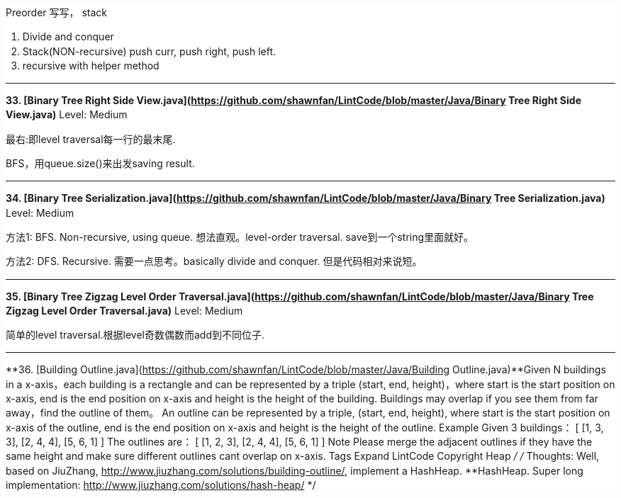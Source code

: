 Preorder 写写， stack   
1. Divide and conquer   
2. Stack(NON-recursive) push curr, push right, push left.   
3. recursive with helper method   


---
**33. [Binary Tree Right Side View.java](https://github.com/shawnfan/LintCode/blob/master/Java/Binary Tree Right Side View.java)**		Level: Medium

最右:即level traversal每一行的最末尾.   

BFS，用queue.size()来出发saving result.


---
**34. [Binary Tree Serialization.java](https://github.com/shawnfan/LintCode/blob/master/Java/Binary Tree Serialization.java)**		Level: Medium

方法1: BFS. Non-recursive, using queue. 想法直观。level-order traversal. save到一个string里面就好。

方法2: DFS. Recursive. 需要一点思考。basically divide and conquer. 但是代码相对来说短。


---
**35. [Binary Tree Zigzag Level Order Traversal.java](https://github.com/shawnfan/LintCode/blob/master/Java/Binary Tree Zigzag Level Order Traversal.java)**		Level: Medium

简单的level traversal.根据level奇数偶数而add到不同位子.


---
**36. [Building Outline.java](https://github.com/shawnfan/LintCode/blob/master/Java/Building Outline.java)**Given N buildings in a x-axis，each building is a rectangle and can be represented by a triple (start, end, height)，where start is the start position on x-axis, end is the end position on x-axis and height is the height of the building. Buildings may overlap if you see them from far away，find the outline of them。
An outline can be represented by a triple, (start, end, height), where start is the start position on x-axis of the outline, end is the end position on x-axis and height is the height of the outline.
Example
Given 3 buildings：
[
  [1, 3, 3],
  [2, 4, 4],
  [5, 6, 1]
]
The outlines are：
[
  [1, 2, 3],
  [2, 4, 4],
  [5, 6, 1]
]
Note
Please merge the adjacent outlines if they have the same height and make sure different outlines cant overlap on x-axis.
Tags Expand 
LintCode Copyright Heap
*/
/*
Thoughts:
Well, based on JiuZhang, http://www.jiuzhang.com/solutions/building-outline/, implement a HashHeap. 
**HashHeap. Super long implementation: http://www.jiuzhang.com/solutions/hash-heap/
*/
